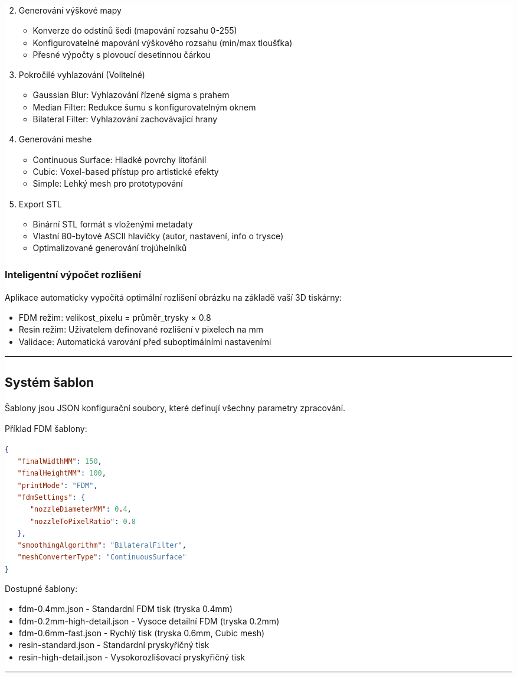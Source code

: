 2. Generování výškové mapy
   - Konverze do odstínů šedi (mapování rozsahu 0-255)
   - Konfigurovatelné mapování výškového rozsahu (min/max tloušťka)
   - Přesné výpočty s plovoucí desetinnou čárkou

3. Pokročilé vyhlazování (Volitelné)
   - Gaussian Blur: Vyhlazování řízené sigma s prahem
   - Median Filter: Redukce šumu s konfigurovatelným oknem
   - Bilateral Filter: Vyhlazování zachovávající hrany

4. Generování meshe
   - Continuous Surface: Hladké povrchy litofánií
   - Cubic: Voxel-based přístup pro artistické efekty
   - Simple: Lehký mesh pro prototypování

5. Export STL
   - Binární STL formát s vloženými metadaty
   - Vlastní 80-bytové ASCII hlavičky (autor, nastavení, info o trysce)
   - Optimalizované generování trojúhelníků

### Inteligentní výpočet rozlišení

Aplikace automaticky vypočítá optimální rozlišení obrázku na základě vaší 3D tiskárny:

- FDM režim: velikost_pixelu = průměr_trysky × 0.8
- Resin režim: Uživatelem definované rozlišení v pixelech na mm
- Validace: Automatická varování před suboptimálními nastaveními

---

## Systém šablon

Šablony jsou JSON konfigurační soubory, které definují všechny parametry zpracování.

Příklad FDM šablony:
```json
{
   "finalWidthMM": 150,
   "finalHeightMM": 100,
   "printMode": "FDM",
   "fdmSettings": {
      "nozzleDiameterMM": 0.4,
      "nozzleToPixelRatio": 0.8
   },
   "smoothingAlgorithm": "BilateralFilter",
   "meshConverterType": "ContinuousSurface"
}
```

Dostupné šablony:
- fdm-0.4mm.json - Standardní FDM tisk (tryska 0.4mm)
- fdm-0.2mm-high-detail.json - Vysoce detailní FDM (tryska 0.2mm)
- fdm-0.6mm-fast.json - Rychlý tisk (tryska 0.6mm, Cubic mesh)
- resin-standard.json - Standardní pryskyřičný tisk
- resin-high-detail.json - Vysokorozlišovací pryskyřičný tisk

---